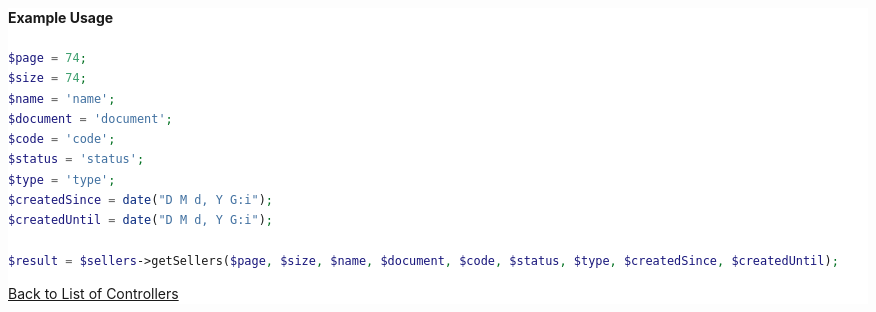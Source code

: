 

#### Example Usage

```php
$page = 74;
$size = 74;
$name = 'name';
$document = 'document';
$code = 'code';
$status = 'status';
$type = 'type';
$createdSince = date("D M d, Y G:i");
$createdUntil = date("D M d, Y G:i");

$result = $sellers->getSellers($page, $size, $name, $document, $code, $status, $type, $createdSince, $createdUntil);

```


[Back to List of Controllers](#list_of_controllers)

